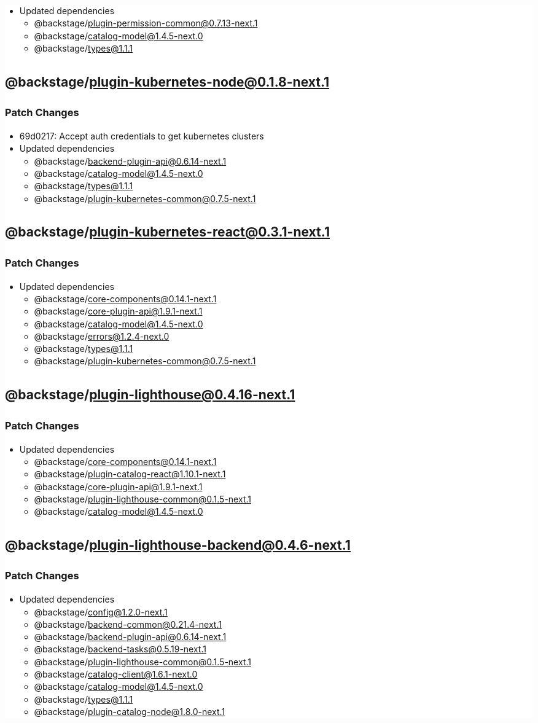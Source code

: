 - Updated dependencies
  - @backstage/plugin-permission-common@0.7.13-next.1
  - @backstage/catalog-model@1.4.5-next.0
  - @backstage/types@1.1.1

## @backstage/plugin-kubernetes-node@0.1.8-next.1

### Patch Changes

- 69d0217: Accept auth credentials to get kubernetes clusters
- Updated dependencies
  - @backstage/backend-plugin-api@0.6.14-next.1
  - @backstage/catalog-model@1.4.5-next.0
  - @backstage/types@1.1.1
  - @backstage/plugin-kubernetes-common@0.7.5-next.1

## @backstage/plugin-kubernetes-react@0.3.1-next.1

### Patch Changes

- Updated dependencies
  - @backstage/core-components@0.14.1-next.1
  - @backstage/core-plugin-api@1.9.1-next.1
  - @backstage/catalog-model@1.4.5-next.0
  - @backstage/errors@1.2.4-next.0
  - @backstage/types@1.1.1
  - @backstage/plugin-kubernetes-common@0.7.5-next.1

## @backstage/plugin-lighthouse@0.4.16-next.1

### Patch Changes

- Updated dependencies
  - @backstage/core-components@0.14.1-next.1
  - @backstage/plugin-catalog-react@1.10.1-next.1
  - @backstage/core-plugin-api@1.9.1-next.1
  - @backstage/plugin-lighthouse-common@0.1.5-next.1
  - @backstage/catalog-model@1.4.5-next.0

## @backstage/plugin-lighthouse-backend@0.4.6-next.1

### Patch Changes

- Updated dependencies
  - @backstage/config@1.2.0-next.1
  - @backstage/backend-common@0.21.4-next.1
  - @backstage/backend-plugin-api@0.6.14-next.1
  - @backstage/backend-tasks@0.5.19-next.1
  - @backstage/plugin-lighthouse-common@0.1.5-next.1
  - @backstage/catalog-client@1.6.1-next.0
  - @backstage/catalog-model@1.4.5-next.0
  - @backstage/types@1.1.1
  - @backstage/plugin-catalog-node@1.8.0-next.1
